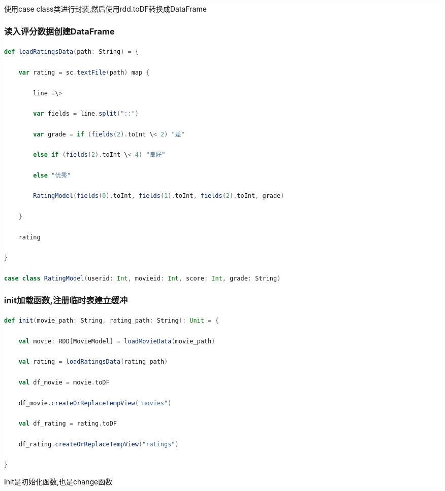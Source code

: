 使用case class类进行封装,然后使用rdd.toDF转换成DataFrame

### 读入评分数据创建DataFrame

```scala
def loadRatingsData(path: String) = {

    var rating = sc.textFile(path) map {

        line =\>

        var fields = line.split("::")

        var grade = if (fields(2).toInt \< 2) "差"

        else if (fields(2).toInt \< 4) "良好"

        else "优秀"

        RatingModel(fields(0).toInt, fields(1).toInt, fields(2).toInt, grade)

    }

    rating

}

case class RatingModel(userid: Int, movieid: Int, score: Int, grade: String)

```

### init加载函数,注册临时表建立缓冲

```scala
def init(movie_path: String, rating_path: String): Unit = {

    val movie: RDD[MovieModel] = loadMovieData(movie_path)

    val rating = loadRatingsData(rating_path)

    val df_movie = movie.toDF

    df_movie.createOrReplaceTempView("movies")

    val df_rating = rating.toDF

    df_rating.createOrReplaceTempView("ratings")

}
```

Init是初始化函数,也是change函数
